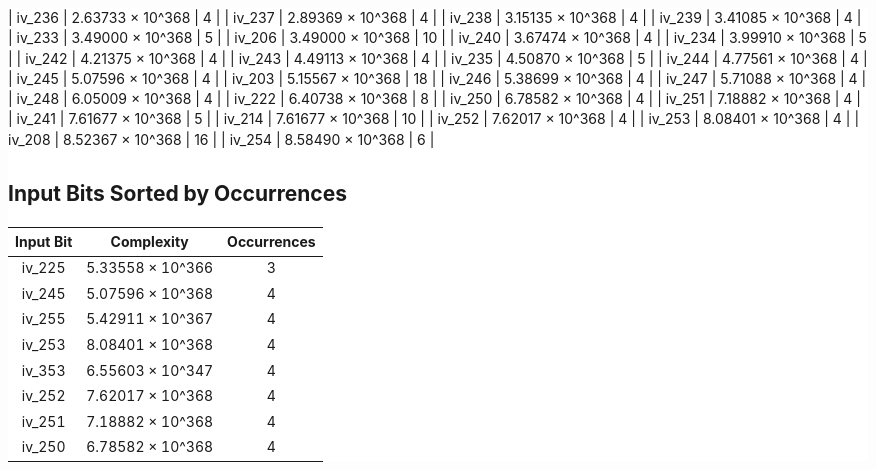 | iv_236 | 2.63733 × 10^368 | 4 |
| iv_237 | 2.89369 × 10^368 | 4 |
| iv_238 | 3.15135 × 10^368 | 4 |
| iv_239 | 3.41085 × 10^368 | 4 |
| iv_233 | 3.49000 × 10^368 | 5 |
| iv_206 | 3.49000 × 10^368 | 10 |
| iv_240 | 3.67474 × 10^368 | 4 |
| iv_234 | 3.99910 × 10^368 | 5 |
| iv_242 | 4.21375 × 10^368 | 4 |
| iv_243 | 4.49113 × 10^368 | 4 |
| iv_235 | 4.50870 × 10^368 | 5 |
| iv_244 | 4.77561 × 10^368 | 4 |
| iv_245 | 5.07596 × 10^368 | 4 |
| iv_203 | 5.15567 × 10^368 | 18 |
| iv_246 | 5.38699 × 10^368 | 4 |
| iv_247 | 5.71088 × 10^368 | 4 |
| iv_248 | 6.05009 × 10^368 | 4 |
| iv_222 | 6.40738 × 10^368 | 8 |
| iv_250 | 6.78582 × 10^368 | 4 |
| iv_251 | 7.18882 × 10^368 | 4 |
| iv_241 | 7.61677 × 10^368 | 5 |
| iv_214 | 7.61677 × 10^368 | 10 |
| iv_252 | 7.62017 × 10^368 | 4 |
| iv_253 | 8.08401 × 10^368 | 4 |
| iv_208 | 8.52367 × 10^368 | 16 |
| iv_254 | 8.58490 × 10^368 | 6 |

## Input Bits Sorted by Occurrences

| Input Bit | Complexity | Occurrences |
|:---------:|:----------:|:-----------:|
| iv_225 | 5.33558 × 10^366 | 3 |
| iv_245 | 5.07596 × 10^368 | 4 |
| iv_255 | 5.42911 × 10^367 | 4 |
| iv_253 | 8.08401 × 10^368 | 4 |
| iv_353 | 6.55603 × 10^347 | 4 |
| iv_252 | 7.62017 × 10^368 | 4 |
| iv_251 | 7.18882 × 10^368 | 4 |
| iv_250 | 6.78582 × 10^368 | 4 |